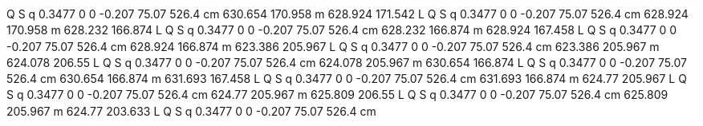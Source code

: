 Q
S
q
0.3477 0 0 -0.207 75.07 526.4 cm
630.654 170.958 m
628.924 171.542 L
Q
S
q
0.3477 0 0 -0.207 75.07 526.4 cm
628.924 170.958 m
628.232 166.874 L
Q
S
q
0.3477 0 0 -0.207 75.07 526.4 cm
628.232 166.874 m
628.924 167.458 L
Q
S
q
0.3477 0 0 -0.207 75.07 526.4 cm
628.924 166.874 m
623.386 205.967 L
Q
S
q
0.3477 0 0 -0.207 75.07 526.4 cm
623.386 205.967 m
624.078 206.55 L
Q
S
q
0.3477 0 0 -0.207 75.07 526.4 cm
624.078 205.967 m
630.654 166.874 L
Q
S
q
0.3477 0 0 -0.207 75.07 526.4 cm
630.654 166.874 m
631.693 167.458 L
Q
S
q
0.3477 0 0 -0.207 75.07 526.4 cm
631.693 166.874 m
624.77 205.967 L
Q
S
q
0.3477 0 0 -0.207 75.07 526.4 cm
624.77 205.967 m
625.809 206.55 L
Q
S
q
0.3477 0 0 -0.207 75.07 526.4 cm
625.809 205.967 m
624.77 203.633 L
Q
S
q
0.3477 0 0 -0.207 75.07 526.4 cm